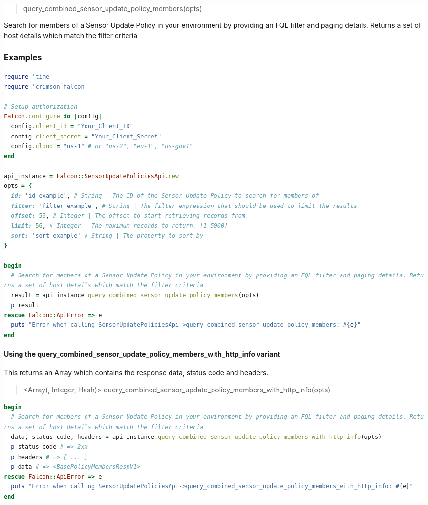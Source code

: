 > <BasePolicyMembersRespV1> query_combined_sensor_update_policy_members(opts)

Search for members of a Sensor Update Policy in your environment by providing an FQL filter and paging details. Returns a set of host details which match the filter criteria

### Examples

```ruby
require 'time'
require 'crimson-falcon'

# Setup authorization
Falcon.configure do |config|
  config.client_id = "Your_Client_ID"
  config.client_secret = "Your_Client_Secret"
  config.cloud = "us-1" # or "us-2", "eu-1", "us-gov1"
end

api_instance = Falcon::SensorUpdatePoliciesApi.new
opts = {
  id: 'id_example', # String | The ID of the Sensor Update Policy to search for members of
  filter: 'filter_example', # String | The filter expression that should be used to limit the results
  offset: 56, # Integer | The offset to start retrieving records from
  limit: 56, # Integer | The maximum records to return. [1-5000]
  sort: 'sort_example' # String | The property to sort by
}

begin
  # Search for members of a Sensor Update Policy in your environment by providing an FQL filter and paging details. Returns a set of host details which match the filter criteria
  result = api_instance.query_combined_sensor_update_policy_members(opts)
  p result
rescue Falcon::ApiError => e
  puts "Error when calling SensorUpdatePoliciesApi->query_combined_sensor_update_policy_members: #{e}"
end
```

#### Using the query_combined_sensor_update_policy_members_with_http_info variant

This returns an Array which contains the response data, status code and headers.

> <Array(<BasePolicyMembersRespV1>, Integer, Hash)> query_combined_sensor_update_policy_members_with_http_info(opts)

```ruby
begin
  # Search for members of a Sensor Update Policy in your environment by providing an FQL filter and paging details. Returns a set of host details which match the filter criteria
  data, status_code, headers = api_instance.query_combined_sensor_update_policy_members_with_http_info(opts)
  p status_code # => 2xx
  p headers # => { ... }
  p data # => <BasePolicyMembersRespV1>
rescue Falcon::ApiError => e
  puts "Error when calling SensorUpdatePoliciesApi->query_combined_sensor_update_policy_members_with_http_info: #{e}"
end
```
